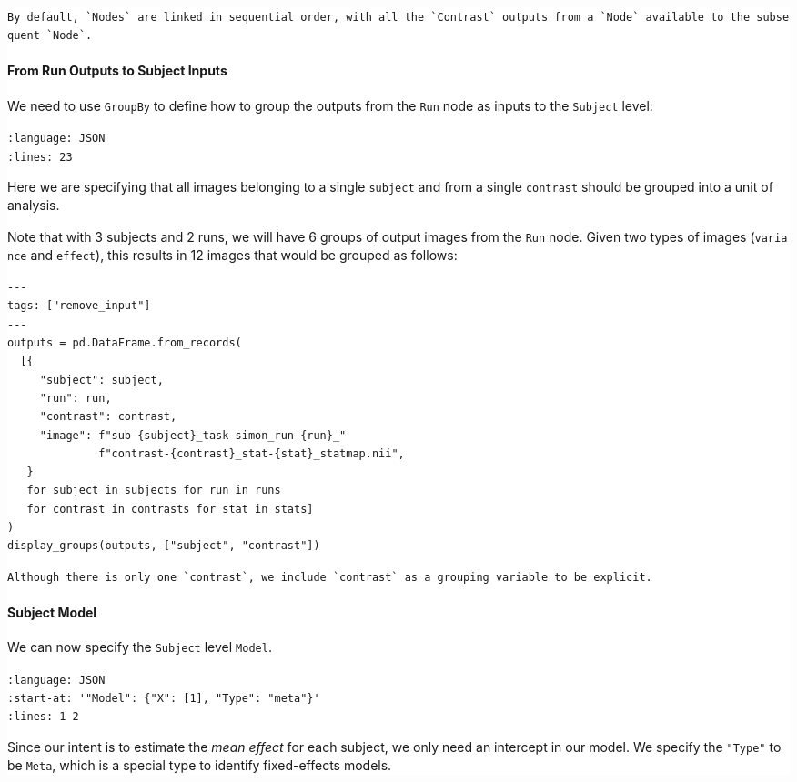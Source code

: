 ```{note}
By default, `Nodes` are linked in sequential order, with all the `Contrast` outputs from a `Node` available to the subsequent `Node`.
```

#### From Run Outputs to Subject Inputs

We need to use `GroupBy` to define how to group the outputs from the `Run` node
as inputs to the `Subject` level:

```{literalinclude} examples/model-walkthrough_smdl.json
:language: JSON
:lines: 23
```

Here we are specifying that all images belonging to a single `subject` and from a single `contrast` should be grouped into a unit of analysis.

Note that with 3 subjects and 2 runs, we will have 6 groups of output images from the `Run` node. Given two types of images (`variance` and `effect`), this results in 12 images that would be grouped as follows:

```{code-cell} python3
---
tags: ["remove_input"]
---
outputs = pd.DataFrame.from_records(
  [{
     "subject": subject,
     "run": run,
     "contrast": contrast,
     "image": f"sub-{subject}_task-simon_run-{run}_"
              f"contrast-{contrast}_stat-{stat}_statmap.nii",
   }
   for subject in subjects for run in runs
   for contrast in contrasts for stat in stats]
)
display_groups(outputs, ["subject", "contrast"])
```

```{tip}
Although there is only one `contrast`, we include `contrast` as a grouping variable to be explicit.
```

#### Subject Model

We can now specify the `Subject` level `Model`. 

```{literalinclude} examples/model-walkthrough_smdl.json
:language: JSON
:start-at: '"Model": {"X": [1], "Type": "meta"}'
:lines: 1-2
```

Since our intent is to estimate the _mean effect_ for each subject, we only need an 
intercept in our model. We specify the `"Type"` to be `Meta`, which is a 
special type to identify fixed-effects models.
